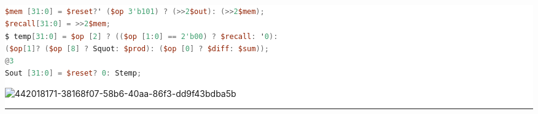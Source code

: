 ```verilog
$mem [31:0] = $reset?' ($op 3'b101) ? (>>2$out): (>>2$mem); 
$recall[31:0] = >>2$mem; 
$ temp[31:0] = $op [2] ? (($op [1:0] == 2'b00) ? $recall: '0): 
($op[1]? ($op [8] ? Squot: $prod): ($op [0] ? $diff: $sum)); 
@3 
Sout [31:0] = $reset? 0: Stemp;
```

![442018171-38168f07-58b6-40aa-86f3-dd9f43bdba5b](https://github.com/user-attachments/assets/0b0ca283-3182-4307-b115-71265887197b)


---
